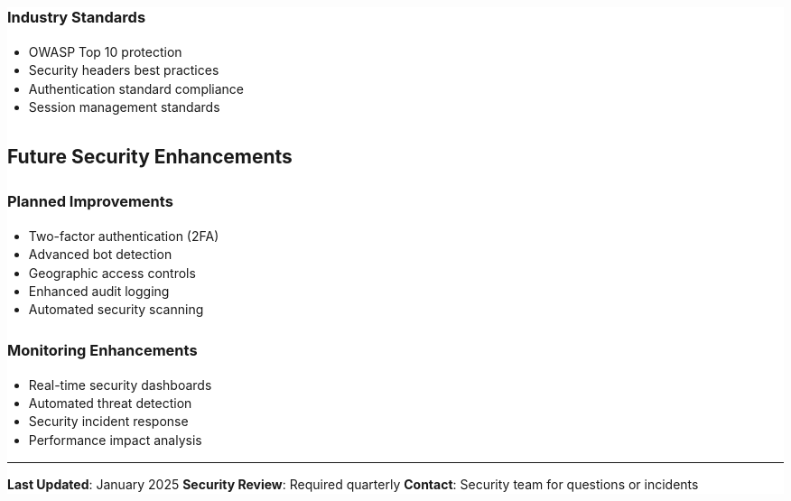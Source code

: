 ### Industry Standards
- OWASP Top 10 protection
- Security headers best practices
- Authentication standard compliance
- Session management standards

## Future Security Enhancements

### Planned Improvements
- Two-factor authentication (2FA)
- Advanced bot detection
- Geographic access controls
- Enhanced audit logging
- Automated security scanning

### Monitoring Enhancements
- Real-time security dashboards
- Automated threat detection
- Security incident response
- Performance impact analysis

---

**Last Updated**: January 2025
**Security Review**: Required quarterly
**Contact**: Security team for questions or incidents